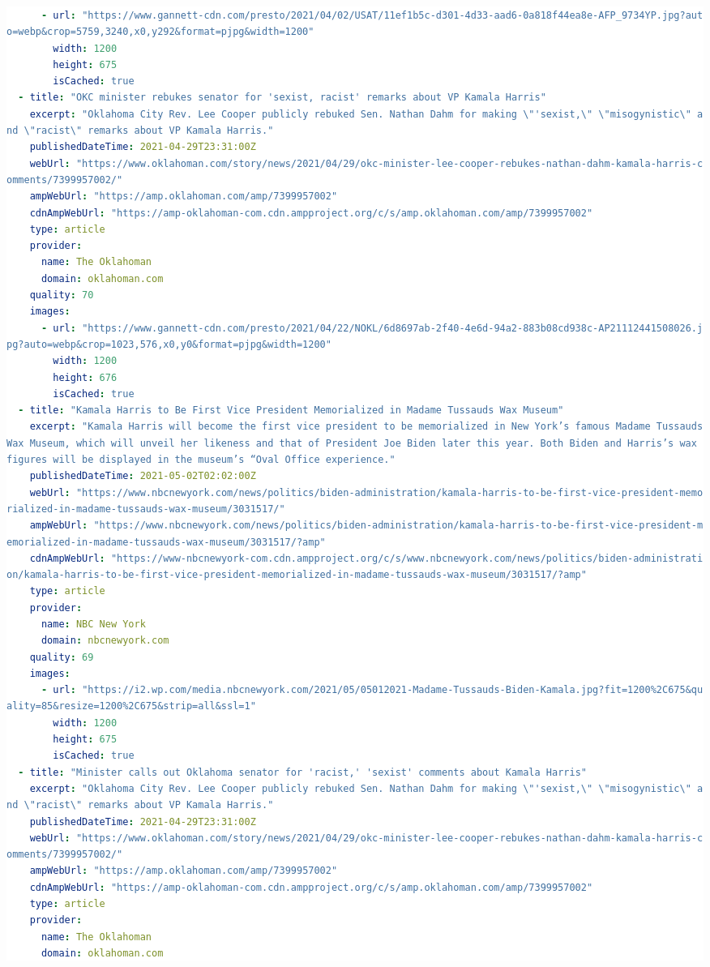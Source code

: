 ```yaml
      - url: "https://www.gannett-cdn.com/presto/2021/04/02/USAT/11ef1b5c-d301-4d33-aad6-0a818f44ea8e-AFP_9734YP.jpg?auto=webp&crop=5759,3240,x0,y292&format=pjpg&width=1200"
        width: 1200
        height: 675
        isCached: true
  - title: "OKC minister rebukes senator for 'sexist, racist' remarks about VP Kamala Harris"
    excerpt: "Oklahoma City Rev. Lee Cooper publicly rebuked Sen. Nathan Dahm for making \"'sexist,\" \"misogynistic\" and \"racist\" remarks about VP Kamala Harris."
    publishedDateTime: 2021-04-29T23:31:00Z
    webUrl: "https://www.oklahoman.com/story/news/2021/04/29/okc-minister-lee-cooper-rebukes-nathan-dahm-kamala-harris-comments/7399957002/"
    ampWebUrl: "https://amp.oklahoman.com/amp/7399957002"
    cdnAmpWebUrl: "https://amp-oklahoman-com.cdn.ampproject.org/c/s/amp.oklahoman.com/amp/7399957002"
    type: article
    provider:
      name: The Oklahoman
      domain: oklahoman.com
    quality: 70
    images:
      - url: "https://www.gannett-cdn.com/presto/2021/04/22/NOKL/6d8697ab-2f40-4e6d-94a2-883b08cd938c-AP21112441508026.jpg?auto=webp&crop=1023,576,x0,y0&format=pjpg&width=1200"
        width: 1200
        height: 676
        isCached: true
  - title: "Kamala Harris to Be First Vice President Memorialized in Madame Tussauds Wax Museum"
    excerpt: "Kamala Harris will become the first vice president to be memorialized in New York’s famous Madame Tussauds Wax Museum, which will unveil her likeness and that of President Joe Biden later this year. Both Biden and Harris’s wax figures will be displayed in the museum’s “Oval Office experience."
    publishedDateTime: 2021-05-02T02:02:00Z
    webUrl: "https://www.nbcnewyork.com/news/politics/biden-administration/kamala-harris-to-be-first-vice-president-memorialized-in-madame-tussauds-wax-museum/3031517/"
    ampWebUrl: "https://www.nbcnewyork.com/news/politics/biden-administration/kamala-harris-to-be-first-vice-president-memorialized-in-madame-tussauds-wax-museum/3031517/?amp"
    cdnAmpWebUrl: "https://www-nbcnewyork-com.cdn.ampproject.org/c/s/www.nbcnewyork.com/news/politics/biden-administration/kamala-harris-to-be-first-vice-president-memorialized-in-madame-tussauds-wax-museum/3031517/?amp"
    type: article
    provider:
      name: NBC New York
      domain: nbcnewyork.com
    quality: 69
    images:
      - url: "https://i2.wp.com/media.nbcnewyork.com/2021/05/05012021-Madame-Tussauds-Biden-Kamala.jpg?fit=1200%2C675&quality=85&resize=1200%2C675&strip=all&ssl=1"
        width: 1200
        height: 675
        isCached: true
  - title: "Minister calls out Oklahoma senator for 'racist,' 'sexist' comments about Kamala Harris"
    excerpt: "Oklahoma City Rev. Lee Cooper publicly rebuked Sen. Nathan Dahm for making \"'sexist,\" \"misogynistic\" and \"racist\" remarks about VP Kamala Harris."
    publishedDateTime: 2021-04-29T23:31:00Z
    webUrl: "https://www.oklahoman.com/story/news/2021/04/29/okc-minister-lee-cooper-rebukes-nathan-dahm-kamala-harris-comments/7399957002/"
    ampWebUrl: "https://amp.oklahoman.com/amp/7399957002"
    cdnAmpWebUrl: "https://amp-oklahoman-com.cdn.ampproject.org/c/s/amp.oklahoman.com/amp/7399957002"
    type: article
    provider:
      name: The Oklahoman
      domain: oklahoman.com
```